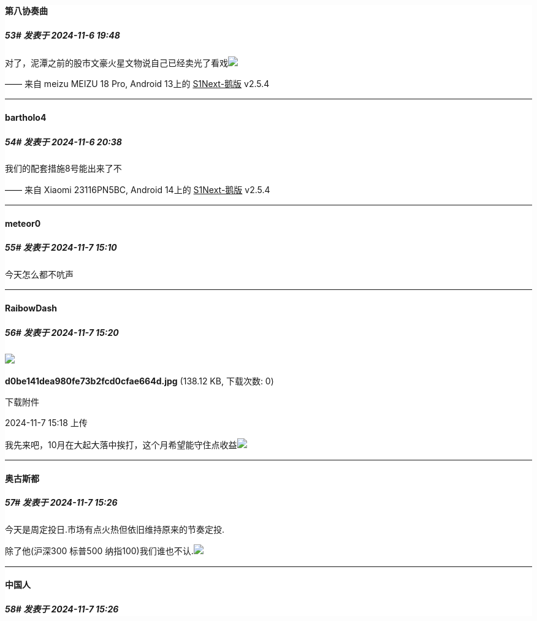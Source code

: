 ####  第八协奏曲  
##### 53#       发表于 2024-11-6 19:48

对了，泥潭之前的股市文豪火星文物说自己已经卖光了看戏<img src="https://static.saraba1st.com/image/smiley/face2017/047.png" referrerpolicy="no-referrer">

—— 来自 meizu MEIZU 18 Pro, Android 13上的 [S1Next-鹅版](https://github.com/ykrank/S1-Next/releases) v2.5.4


*****

####  bartholo4  
##### 54#       发表于 2024-11-6 20:38

我们的配套措施8号能出来了不

—— 来自 Xiaomi 23116PN5BC, Android 14上的 [S1Next-鹅版](https://github.com/ykrank/S1-Next/releases) v2.5.4


*****

####  meteor0  
##### 55#       发表于 2024-11-7 15:10

今天怎么都不吭声


*****

####  RaibowDash  
##### 56#       发表于 2024-11-7 15:20

<img src="https://img.saraba1st.com/forum/202411/07/151822z9mz89hxvjja2zz9.jpg" referrerpolicy="no-referrer">

<strong>d0be141dea980fe73b2fcd0cfae664d.jpg</strong> (138.12 KB, 下载次数: 0)

下载附件

2024-11-7 15:18 上传

我先来吧，10月在大起大落中挨打，这个月希望能守住点收益<img src="https://static.saraba1st.com/image/smiley/face2017/018.png" referrerpolicy="no-referrer">


*****

####  奥古斯都  
##### 57#       发表于 2024-11-7 15:26

今天是周定投日.市场有点火热但依旧维持原来的节奏定投.

除了他(沪深300 标普500 纳指100)我们谁也不认.<img src="https://static.saraba1st.com/image/smiley/face2017/060.png" referrerpolicy="no-referrer">

*****

####  中国人  
##### 58#       发表于 2024-11-7 15:26
